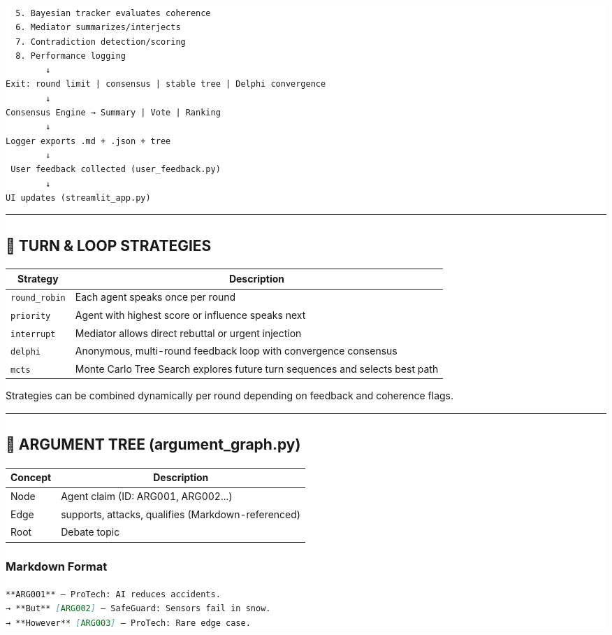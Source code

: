 ```text
  5. Bayesian tracker evaluates coherence
  6. Mediator summarizes/interjects
  7. Contradiction detection/scoring
  8. Performance logging
        ↓
Exit: round limit | consensus | stable tree | Delphi convergence
        ↓
Consensus Engine → Summary | Vote | Ranking
        ↓
Logger exports .md + .json + tree
        ↓
 User feedback collected (user_feedback.py)
        ↓
UI updates (streamlit_app.py)

```

---

## 🧠 TURN & LOOP STRATEGIES

| Strategy      | Description                                                                 |
| ------------- | --------------------------------------------------------------------------- |
| `round_robin` | Each agent speaks once per round                                            |
| `priority`    | Agent with highest score or influence speaks next                           |
| `interrupt`   | Mediator allows direct rebuttal or urgent injection                         |
| `delphi`      | Anonymous, multi-round feedback loop with convergence consensus             |
| `mcts`        | Monte Carlo Tree Search explores future turn sequences and selects best path |

Strategies can be combined dynamically per round depending on feedback and coherence flags.

---

## 🌳 ARGUMENT TREE (argument_graph.py)

| Concept | Description                                        |
| ------- | -------------------------------------------------- |
| Node    | Agent claim (ID: ARG001, ARG002...)                |
| Edge    | supports, attacks, qualifies (Markdown-referenced) |
| Root    | Debate topic                                       |

### Markdown Format

```markdown
**ARG001** – ProTech: AI reduces accidents.
→ **But** [ARG002] – SafeGuard: Sensors fail in snow.
→ **However** [ARG003] – ProTech: Rare edge case.
```
